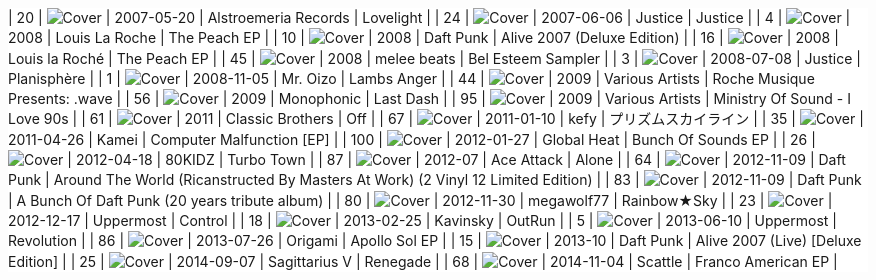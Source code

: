 | 20 | ![Cover](http://coverartarchive.org/release/55e06638-8e12-43f4-bccc-7d2c1fade1cf/29722894349-250.jpg) | 2007-05-20 | Alstroemeria Records | Lovelight |
| 24 | ![Cover](http://coverartarchive.org/release/4c280b71-7438-428e-9f4d-c8d9cb1b48a6/30940252753-250.jpg) | 2007-06-06 | Justice | Justice |
| 4 | ![Cover](https://i.discogs.com/hsK1-CNEv0Pgfyw3J9L-1G_Vut-lklxWGfMmk8OdVj0/rs:fit/g:sm/q:40/h:150/w:150/czM6Ly9kaXNjb2dz/LWRhdGFiYXNlLWlt/YWdlcy9SLTEzNTk5/MDItMTIxMjcwMzQy/Ni5qcGVn.jpeg) | 2008 | Louis La Roche | The Peach EP |
| 10 | ![Cover](https://i.discogs.com/WOufzTPlJ5RD0edQJWz0Zcfk5ScGz4Ou2Rnia7LW380/rs:fit/g:sm/q:40/h:150/w:150/czM6Ly9kaXNjb2dz/LWRhdGFiYXNlLWlt/YWdlcy9SLTExMTc1/NDk1LTE1MTEyNTg5/MjYtODY1MC5qcGVn.jpeg) | 2008 | Daft Punk | Alive 2007 (Deluxe Edition) |
| 16 | ![Cover](https://i.discogs.com/hsK1-CNEv0Pgfyw3J9L-1G_Vut-lklxWGfMmk8OdVj0/rs:fit/g:sm/q:40/h:150/w:150/czM6Ly9kaXNjb2dz/LWRhdGFiYXNlLWlt/YWdlcy9SLTEzNTk5/MDItMTIxMjcwMzQy/Ni5qcGVn.jpeg) | 2008 | Louis la Roché | The Peach EP |
| 45 | ![Cover](https://i.discogs.com/h_y4medO3qy6bzvqPpqejtTvXjeixIYhyak636JzkdU/rs:fit/g:sm/q:40/h:150/w:150/czM6Ly9kaXNjb2dz/LWRhdGFiYXNlLWlt/YWdlcy9SLTM4MDU4/OTUtMTM0NTEzNTkz/NS0yMTY2LmpwZWc.jpeg) | 2008 | melee beats | Bel Esteem Sampler |
| 3 | ![Cover](http://coverartarchive.org/release/c91ee04e-f5c5-43d3-a199-2bebffb177de/18417579892-250.jpg) | 2008-07-08 | Justice | Planisphère |
| 1 | ![Cover](http://coverartarchive.org/release/79c4ef9b-885a-44e8-9dd2-56505f497b3a/1149340293-250.jpg) | 2008-11-05 | Mr. Oizo | Lambs Anger |
| 44 | ![Cover](https://i.discogs.com/ZEq6RL1Zl6wNPEzzWjz59rPxrDgk8nTOAzDTlkQEnyo/rs:fit/g:sm/q:40/h:150/w:150/czM6Ly9kaXNjb2dz/LWRhdGFiYXNlLWlt/YWdlcy9SLTE5MzQx/MzU1LTE2MjUxNDkz/MjUtMzExNS5qcGVn.jpeg) | 2009 | Various Artists | Roche Musique Presents: .wave |
| 56 | ![Cover](https://i.discogs.com/SP68keiT0GsLJ0BZ9VaFC0XOhXFPZLtR1bIYxPgF3pI/rs:fit/g:sm/q:40/h:150/w:150/czM6Ly9kaXNjb2dz/LWRhdGFiYXNlLWlt/YWdlcy9SLTE4NTc4/MDk4LTE2MjAwNzI3/MjAtMzM1OC5qcGVn.jpeg) | 2009 | Monophonic | Last Dash |
| 95 | ![Cover](https://i.discogs.com/lB-sJBd_jopMdaAe8_enDHBhRT9YRVRf89kcPeXYBmo/rs:fit/g:sm/q:40/h:150/w:150/czM6Ly9kaXNjb2dz/LWRhdGFiYXNlLWlt/YWdlcy9SLTIyNTk2/NTgtMTQ5MDA5MDQ5/MS0yNTM3LmpwZWc.jpeg) | 2009 | Various Artists | Ministry Of Sound - I Love 90s |
| 61 | ![Cover](https://i.discogs.com/UDSg15GyhllSbJDRt1WWrW37LbMzxo8R2fLOOIg3Rxs/rs:fit/g:sm/q:40/h:150/w:150/czM6Ly9kaXNjb2dz/LWRhdGFiYXNlLWlt/YWdlcy9SLTYwMDc3/MTUtMTQwODY2NDA5/OC05MTA2LmpwZWc.jpeg) | 2011 | Classic Brothers | Off |
| 67 | ![Cover](https://i.discogs.com/938AgQCqlLnxBr9MqjKiE9Fq478v2v8eoy94To6ZaY0/rs:fit/g:sm/q:40/h:150/w:150/czM6Ly9kaXNjb2dz/LWRhdGFiYXNlLWlt/YWdlcy9SLTM2NzQ0/ODEtMTMzOTg2MjEx/Ny00MzQ0LmpwZWc.jpeg) | 2011-01-10 | kefy | プリズムスカイライン |
| 35 | ![Cover](https://i.discogs.com/kd_eblGPX_ROr0JCNY4J5GdX-13W9LSzEzgb0x7FtjE/rs:fit/g:sm/q:40/h:150/w:150/czM6Ly9kaXNjb2dz/LWRhdGFiYXNlLWlt/YWdlcy9SLTMzODA2/MDUtMTMyODEzMjI3/OS5qcGVn.jpeg) | 2011-04-26 | Kamei | Computer Malfunction [EP] |
| 100 | ![Cover](https://i.discogs.com/UiY4g-0xv1Auc3LFHOEKmrIYmUUl4lAtTKkvesNoJgQ/rs:fit/g:sm/q:40/h:150/w:150/czM6Ly9kaXNjb2dz/LWRhdGFiYXNlLWlt/YWdlcy9SLTMzNzQ1/NzItMTMyODU1Mzcw/MS5qcGVn.jpeg) | 2012-01-27 | Global Heat | Bunch Of Sounds EP |
| 26 | ![Cover](https://i.discogs.com/z2p0_i_frcKdRFLt0JYMm_W-seJmqO4sxqQk-_F9FM0/rs:fit/g:sm/q:40/h:150/w:150/czM6Ly9kaXNjb2dz/LWRhdGFiYXNlLWlt/YWdlcy9SLTE2NzQ1/NTE3LTE2MDk1OTMx/MDItNjE5NC5wbmc.jpeg) | 2012-04-18 | 80KIDZ | Turbo Town |
| 87 | ![Cover](https://i.discogs.com/FPjAW37Rt_i1bb6yv4dDS2TsazCFTc2L7VL7_lPQfVA/rs:fit/g:sm/q:40/h:150/w:150/czM6Ly9kaXNjb2dz/LWRhdGFiYXNlLWlt/YWdlcy9SLTY0NTQ0/MDAtMTQxOTY1Mzc4/Mi00MTgxLmpwZWc.jpeg) | 2012-07 | Ace Attack | Alone |
| 64 | ![Cover](https://i.discogs.com/8bf7ySAtREVR0Yr-DLnvkr1ZOaH8aqiSXxqfJTBpjV4/rs:fit/g:sm/q:40/h:150/w:150/czM6Ly9kaXNjb2dz/LWRhdGFiYXNlLWlt/YWdlcy9SLTE4MjY5/MC0xMzIzMTc2Njg5/LmpwZWc.jpeg) | 2012-11-09 | Daft Punk | Around The World (Ricanstructed By Masters At Work) (2 Vinyl 12 Limited Edition) |
| 83 | ![Cover](https://i.discogs.com/5FqTVxoTHQn-_m4oVjGb8uy3Kou--FFuFfObrpTrL9g/rs:fit/g:sm/q:40/h:150/w:150/czM6Ly9kaXNjb2dz/LWRhdGFiYXNlLWlt/YWdlcy9SLTEyNTYy/MjMtMTIwNDE4NzMy/Mi5naWY.jpeg) | 2012-11-09 | Daft Punk | A Bunch Of Daft Punk (20 years tribute album) |
| 80 | ![Cover](https://i.discogs.com/3gyGEsSFO7QOejTqpEgI1fHgl3qaR9nfzlIYinzaajA/rs:fit/g:sm/q:40/h:150/w:150/czM6Ly9kaXNjb2dz/LWRhdGFiYXNlLWlt/YWdlcy9SLTE4ODk0/NzU3LTE2MjIwNTM2/OTEtNzIzNS5wbmc.jpeg) | 2012-11-30 | megawolf77 | Rainbow★Sky |
| 23 | ![Cover](http://coverartarchive.org/release/27c7b78d-d741-4a12-9abf-0843201cb316/5969821791-250.jpg) | 2012-12-17 | Uppermost | Control |
| 18 | ![Cover](http://coverartarchive.org/release/44217cae-f225-4d3c-919b-cd6d70fe392c/3452445494-250.jpg) | 2013-02-25 | Kavinsky | OutRun |
| 5 | ![Cover](http://coverartarchive.org/release/7a4653c7-c347-4e16-8a95-0d8aa88d9f32/4292110043-250.jpg) | 2013-06-10 | Uppermost | Revolution |
| 86 | ![Cover](https://i.discogs.com/Y9lm95JNwpHM1kOy4Q9FiBIJIq77nU1-5Gio38TseBg/rs:fit/g:sm/q:40/h:150/w:150/czM6Ly9kaXNjb2dz/LWRhdGFiYXNlLWlt/YWdlcy9SLTc5NDU5/ODktMTQ1MjE5MTcz/NC00MjQ3LmpwZWc.jpeg) | 2013-07-26 | Origami | Apollo Sol EP |
| 15 | ![Cover](https://i.discogs.com/WOufzTPlJ5RD0edQJWz0Zcfk5ScGz4Ou2Rnia7LW380/rs:fit/g:sm/q:40/h:150/w:150/czM6Ly9kaXNjb2dz/LWRhdGFiYXNlLWlt/YWdlcy9SLTExMTc1/NDk1LTE1MTEyNTg5/MjYtODY1MC5qcGVn.jpeg) | 2013-10 | Daft Punk | Alive 2007 (Live) [Deluxe Edition] |
| 25 | ![Cover](https://i.discogs.com/WQQMnjvpMiyL2A6ASP4bs22gtPmTS0YtZGUpNhlSyfk/rs:fit/g:sm/q:40/h:150/w:150/czM6Ly9kaXNjb2dz/LWRhdGFiYXNlLWlt/YWdlcy9SLTE4NjM5/ODc0LTE2MjA0NzA5/OTYtODYwNC5qcGVn.jpeg) | 2014-09-07 | Sagittarius V | Renegade |
| 68 | ![Cover](https://i.discogs.com/kjeEJGUm42PaiAWrpZCmvhX8M7Gg_tHnrl06Y_Tu6t4/rs:fit/g:sm/q:40/h:150/w:150/czM6Ly9kaXNjb2dz/LWRhdGFiYXNlLWlt/YWdlcy9SLTgxNzA0/NzAtMTQ1NjQ2Njk0/Ni05MDY0LmpwZWc.jpeg) | 2014-11-04 | Scattle | Franco American EP |